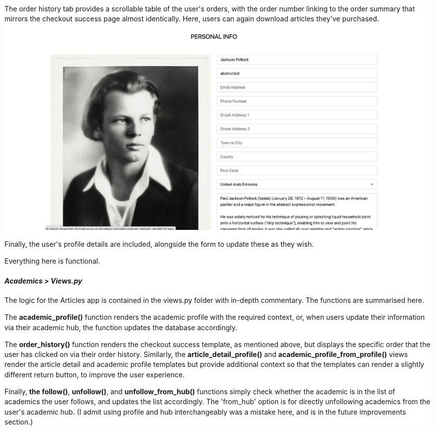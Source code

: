 The order history tab provides a scrollable table of the user's orders, with the order number linking to the order summary that mirrors the checkout success page almost identically. Here, users can again download articles they've purchased.

<div align="center"><img src="media/README/academic-profile-7.png" style="height:400px" alt="a user's academic hub"></div>

Finally, the user's profile details are included, alongside the form to update these as they wish.

Everything here is functional.

#### ***Academics > Views.py***

The logic for the Articles app is contained in the views.py folder with in-depth commentary. The functions are summarised here.

The **academic_profile()** function renders the academic profile with the required context, or, when users update their information via their academic hub, the function updates the database accordingly.

The **order_history()** function renders the checkout success template, as mentioned above, but displays the specific order that the user has clicked on via their order history. Similarly, the **article_detail_profile()** and **academic_profile_from_profile()** views render the article detail and academic profile templates but provide additional context so that the templates can render a slightly different return button, to improve the user experience.

Finally, **the follow()**, **unfollow()**, and **unfollow_from_hub()** functions simply check whether the academic is in the list of academics the user follows, and updates the list accordingly. The 'from_hub' option is for directly unfollowing academics from the user's academic hub. (I admit using profile and hub interchangeably was a mistake here, and is in the future improvements section.)
